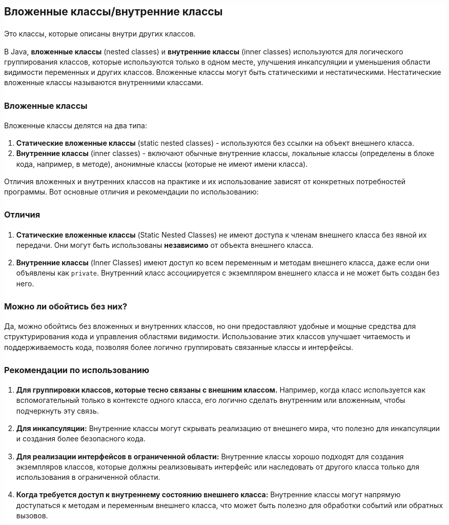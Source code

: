 ## Вложенные классы/внутренние классы
Это классы, которые описаны внутри других классов.

В Java, **вложенные классы** (nested classes) и **внутренние классы** (inner classes) используются для логического группирования классов, которые используются только в одном месте, улучшения инкапсуляции и уменьшения области видимости переменных и других классов.
Вложенные классы могут быть статическими и нестатическими. Нестатические вложенные классы называются внутренними классами.

### Вложенные классы

Вложенные классы делятся на два типа:

1. **Статические вложенные классы** (static nested classes) - используются без ссылки на объект внешнего класса.
2. **Внутренние классы** (inner classes) - включают обычные внутренние классы, локальные классы (определены в блоке кода, например, в методе), анонимные классы (которые не имеют имени класса).

Отличия вложенных и внутренних классов на практике и их использование зависят от конкретных потребностей программы. Вот основные отличия и рекомендации по использованию:

### Отличия

1. **Статические вложенные классы** (Static Nested Classes) не имеют доступа к членам внешнего класса без явной их передачи.
   Они могут быть использованы **независимо** от объекта внешнего класса.

2. **Внутренние классы** (Inner Classes) имеют доступ ко всем переменным и методам внешнего класса, даже если они объявлены как `private`.
   Внутренний класс ассоциируется с экземпляром внешнего класса и не может быть создан без него.

### Можно ли обойтись без них?

Да, можно обойтись без вложенных и внутренних классов, но они предоставляют удобные и мощные средства для структурирования кода и управления областями видимости.
Использование этих классов улучшает читаемость и поддерживаемость кода, позволяя более логично группировать связанные классы и интерфейсы.

### Рекомендации по использованию

1. **Для группировки классов, которые тесно связаны с внешним классом.**
   Например, когда класс используется как вспомогательный только в контексте одного класса, его логично сделать внутренним или вложенным, чтобы подчеркнуть эту связь.

2. **Для инкапсуляции:** Внутренние классы могут скрывать реализацию от внешнего мира, что полезно для инкапсуляции и создания более безопасного кода.

3. **Для реализации интерфейсов в ограниченной области:** Внутренние классы хорошо подходят для создания экземпляров классов, которые должны реализовывать интерфейс или наследовать от другого класса только для использования в ограниченной области.

4. **Когда требуется доступ к внутреннему состоянию внешнего класса:**
   Внутренние классы могут напрямую доступаться к методам и переменным внешнего класса, что может быть полезно для обработки событий или обратных вызовов.
